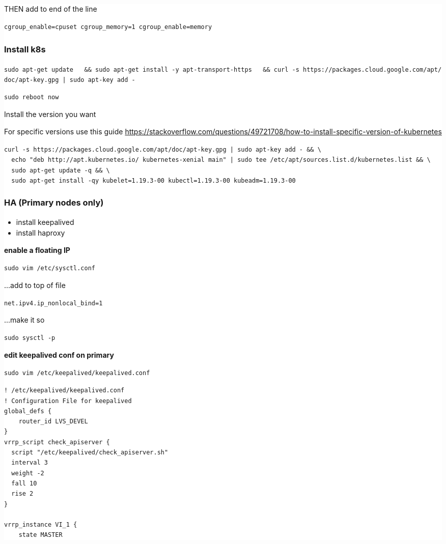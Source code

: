 THEN add to end of the line
```
cgroup_enable=cpuset cgroup_memory=1 cgroup_enable=memory
```

### Install k8s

```
sudo apt-get update   && sudo apt-get install -y apt-transport-https   && curl -s https://packages.cloud.google.com/apt/doc/apt-key.gpg | sudo apt-key add -
```

```
sudo reboot now
```

Install the version you want

For specific versions use this guide https://stackoverflow.com/questions/49721708/how-to-install-specific-version-of-kubernetes

```
curl -s https://packages.cloud.google.com/apt/doc/apt-key.gpg | sudo apt-key add - && \
  echo "deb http://apt.kubernetes.io/ kubernetes-xenial main" | sudo tee /etc/apt/sources.list.d/kubernetes.list && \
  sudo apt-get update -q && \
  sudo apt-get install -qy kubelet=1.19.3-00 kubectl=1.19.3-00 kubeadm=1.19.3-00
```


### HA (Primary nodes only)

* install keepalived
* install haproxy

**enable a floating IP**
```
sudo vim /etc/sysctl.conf
```

...add to top of file
```
net.ipv4.ip_nonlocal_bind=1
```

...make it so
```
sudo sysctl -p
```

**edit keepalived conf on primary**

```
sudo vim /etc/keepalived/keepalived.conf
```

```
! /etc/keepalived/keepalived.conf
! Configuration File for keepalived
global_defs {
    router_id LVS_DEVEL
}
vrrp_script check_apiserver {
  script "/etc/keepalived/check_apiserver.sh"
  interval 3
  weight -2
  fall 10
  rise 2
}

vrrp_instance VI_1 {
    state MASTER
```